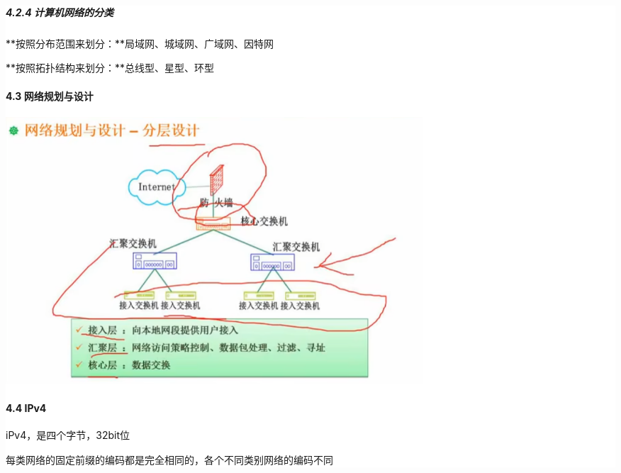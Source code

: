 

##### 4.2.4 计算机网络的分类

**按照分布范围来划分：**局域网、城域网、广域网、因特网

**按照拓扑结构来划分：**总线型、星型、环型





#### 4.3 网络规划与设计

<img src="images/%E8%80%83%E8%AF%95%E5%AD%A6%E4%B9%A0%E7%AC%94%E8%AE%B0/image-20221027000154305.png" alt="image-20221027000154305" style="zoom: 67%;" />





#### 4.4 IPv4

iPv4，是四个字节，32bit位

每类网络的固定前缀的编码都是完全相同的，各个不同类别网络的编码不同
